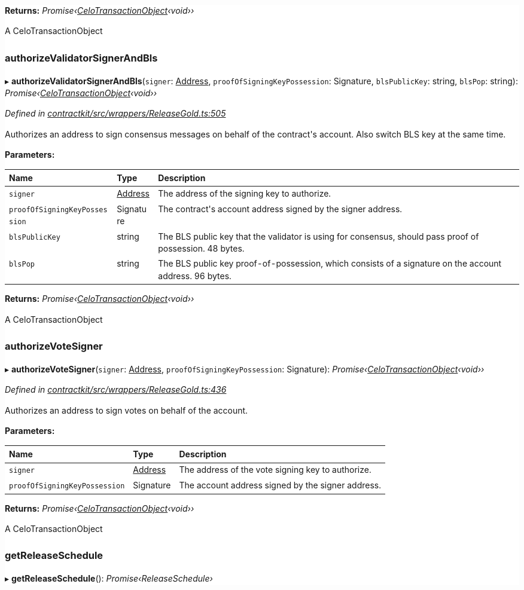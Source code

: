 **Returns:** _Promise‹_[_CeloTransactionObject_]()_‹void››_

A CeloTransactionObject

### authorizeValidatorSignerAndBls

▸ **authorizeValidatorSignerAndBls**\(`signer`: [Address](_base_.md#address), `proofOfSigningKeyPossession`: Signature, `blsPublicKey`: string, `blsPop`: string\): _Promise‹_[_CeloTransactionObject_]()_‹void››_

_Defined in_ [_contractkit/src/wrappers/ReleaseGold.ts:505_](https://github.com/celo-org/celo-monorepo/blob/master/packages/contractkit/src/wrappers/ReleaseGold.ts#L505)

Authorizes an address to sign consensus messages on behalf of the contract's account. Also switch BLS key at the same time.

**Parameters:**

| Name | Type | Description |
| :--- | :--- | :--- |
| `signer` | [Address](_base_.md#address) | The address of the signing key to authorize. |
| `proofOfSigningKeyPossession` | Signature | The contract's account address signed by the signer address. |
| `blsPublicKey` | string | The BLS public key that the validator is using for consensus, should pass proof   of possession. 48 bytes. |
| `blsPop` | string | The BLS public key proof-of-possession, which consists of a signature on the   account address. 96 bytes. |

**Returns:** _Promise‹_[_CeloTransactionObject_]()_‹void››_

A CeloTransactionObject

### authorizeVoteSigner

▸ **authorizeVoteSigner**\(`signer`: [Address](_base_.md#address), `proofOfSigningKeyPossession`: Signature\): _Promise‹_[_CeloTransactionObject_]()_‹void››_

_Defined in_ [_contractkit/src/wrappers/ReleaseGold.ts:436_](https://github.com/celo-org/celo-monorepo/blob/master/packages/contractkit/src/wrappers/ReleaseGold.ts#L436)

Authorizes an address to sign votes on behalf of the account.

**Parameters:**

| Name | Type | Description |
| :--- | :--- | :--- |
| `signer` | [Address](_base_.md#address) | The address of the vote signing key to authorize. |
| `proofOfSigningKeyPossession` | Signature | The account address signed by the signer address. |

**Returns:** _Promise‹_[_CeloTransactionObject_]()_‹void››_

A CeloTransactionObject

### getReleaseSchedule

▸ **getReleaseSchedule**\(\): _Promise‹ReleaseSchedule›_
